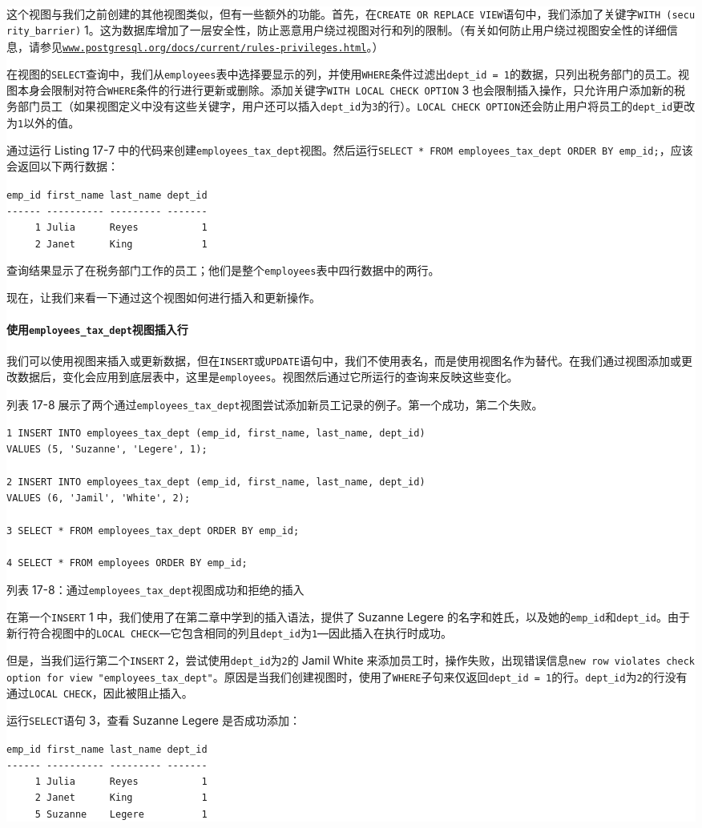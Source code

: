 这个视图与我们之前创建的其他视图类似，但有一些额外的功能。首先，在`CREATE OR REPLACE VIEW`语句中，我们添加了关键字`WITH (security_barrier)` 1。这为数据库增加了一层安全性，防止恶意用户绕过视图对行和列的限制。（有关如何防止用户绕过视图安全性的详细信息，请参见[`www.postgresql.org/docs/current/rules-privileges.html`](https://www.postgresql.org/docs/current/rules-privileges.html)。）

在视图的`SELECT`查询中，我们从`employees`表中选择要显示的列，并使用`WHERE`条件过滤出`dept_id = 1`的数据，只列出税务部门的员工。视图本身会限制对符合`WHERE`条件的行进行更新或删除。添加关键字`WITH LOCAL CHECK OPTION` 3 也会限制插入操作，只允许用户添加新的税务部门员工（如果视图定义中没有这些关键字，用户还可以插入`dept_id`为`3`的行）。`LOCAL CHECK OPTION`还会防止用户将员工的`dept_id`更改为`1`以外的值。

通过运行 Listing 17-7 中的代码来创建`employees_tax_dept`视图。然后运行`SELECT * FROM employees_tax_dept ORDER BY emp_id;`，应该会返回以下两行数据：

```
emp_id first_name last_name dept_id
------ ---------- --------- -------
     1 Julia      Reyes           1
     2 Janet      King            1
```

查询结果显示了在税务部门工作的员工；他们是整个`employees`表中四行数据中的两行。

现在，让我们来看一下通过这个视图如何进行插入和更新操作。

#### 使用`employees_tax_dept`视图插入行

我们可以使用视图来插入或更新数据，但在`INSERT`或`UPDATE`语句中，我们不使用表名，而是使用视图名作为替代。在我们通过视图添加或更改数据后，变化会应用到底层表中，这里是`employees`。视图然后通过它所运行的查询来反映这些变化。

列表 17-8 展示了两个通过`employees_tax_dept`视图尝试添加新员工记录的例子。第一个成功，第二个失败。

```
1 INSERT INTO employees_tax_dept (emp_id, first_name, last_name, dept_id)
VALUES (5, 'Suzanne', 'Legere', 1);

2 INSERT INTO employees_tax_dept (emp_id, first_name, last_name, dept_id)
VALUES (6, 'Jamil', 'White', 2);

3 SELECT * FROM employees_tax_dept ORDER BY emp_id;

4 SELECT * FROM employees ORDER BY emp_id;
```

列表 17-8：通过`employees_tax_dept`视图成功和拒绝的插入

在第一个`INSERT` 1 中，我们使用了在第二章中学到的插入语法，提供了 Suzanne Legere 的名字和姓氏，以及她的`emp_id`和`dept_id`。由于新行符合视图中的`LOCAL CHECK`—它包含相同的列且`dept_id`为`1`—因此插入在执行时成功。

但是，当我们运行第二个`INSERT` 2，尝试使用`dept_id`为`2`的 Jamil White 来添加员工时，操作失败，出现错误信息`new row violates check option for view "employees_tax_dept"`。原因是当我们创建视图时，使用了`WHERE`子句来仅返回`dept_id = 1`的行。`dept_id`为`2`的行没有通过`LOCAL CHECK`，因此被阻止插入。

运行`SELECT`语句 3，查看 Suzanne Legere 是否成功添加：

```
emp_id first_name last_name dept_id
------ ---------- --------- -------
     1 Julia      Reyes           1
     2 Janet      King            1
     5 Suzanne    Legere          1
```
